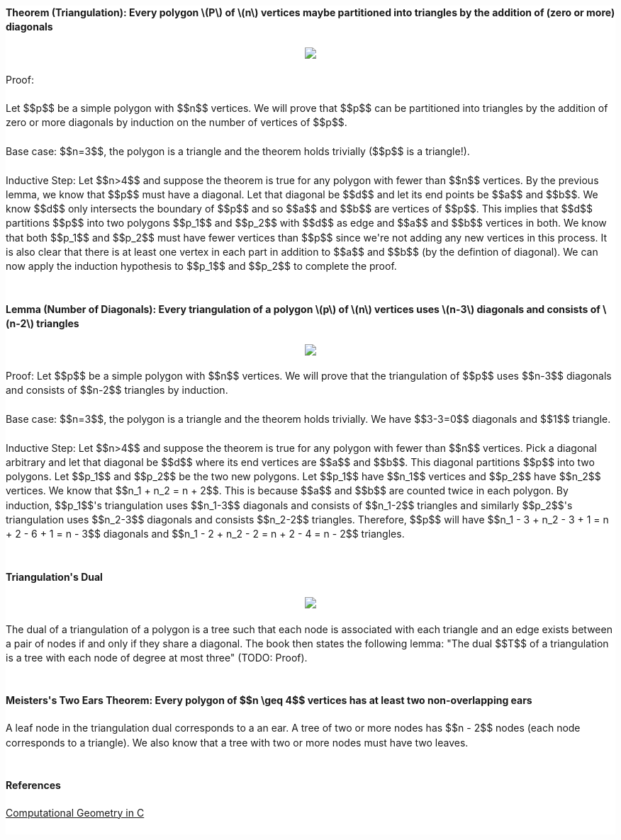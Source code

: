 <h4><b>Theorem (Triangulation): Every polygon \(P\) of \(n\) vertices maybe partitioned into triangles by the addition of (zero or more) diagonals</b></h4>
<p style="text-align:center;"><img src="{{ site.url }}/assets/geometry/triangulation/tri-5.png" width="100%" class="center"></p>
Proof: <br><br>
Let $$p$$ be a simple polygon with $$n$$ vertices. We will prove that $$p$$ can be partitioned into triangles by the addition of zero or more diagonals by induction on the number of vertices of $$p$$. <br><br>
Base case: $$n=3$$, the polygon is a triangle and the theorem holds trivially ($$p$$ is a triangle!). <br><br>
Inductive Step: Let $$n>4$$ and suppose the theorem is true for any polygon with fewer than $$n$$ vertices. By the previous lemma, we know that $$p$$ must have a diagonal. Let that diagonal be $$d$$ and let its end points be $$a$$ and $$b$$. We know $$d$$ only intersects the boundary of $$p$$ and so $$a$$ and $$b$$ are vertices of $$p$$. This implies that $$d$$ partitions $$p$$ into two polygons $$p_1$$ and $$p_2$$ with $$d$$ as edge and $$a$$ and $$b$$ vertices in both. We know that both $$p_1$$ and $$p_2$$ must have fewer vertices than $$p$$ since we're not adding any new vertices in this process. It is also clear that there is at least one vertex in each part in addition to $$a$$ and $$b$$ (by the defintion of diagonal). We can now apply the induction hypothesis to $$p_1$$ and $$p_2$$ to complete the proof. 
<br>
<br>

<h4><b>Lemma (Number of Diagonals): Every triangulation of a polygon \(p\) of \(n\) vertices uses \(n-3\) diagonals and consists of \(n-2\) triangles</b></h4>
<p style="text-align:center;"><img src="{{ site.url }}/assets/geometry/triangulation/tri-6.png" width="80%" class="center"></p>
Proof: Let $$p$$ be a simple polygon with $$n$$ vertices. We will prove that the triangulation of $$p$$ uses $$n-3$$ diagonals and consists of $$n-2$$ triangles by induction. <br><br>
Base case: $$n=3$$, the polygon is a triangle and the theorem holds trivially. We have $$3-3=0$$ diagonals and $$1$$ triangle. <br><br>
Inductive Step: Let $$n>4$$ and suppose the theorem is true for any polygon with fewer than $$n$$ vertices. Pick a diagonal arbitrary and let that diagonal be $$d$$ where its end vertices are $$a$$ and $$b$$. This diagonal partitions $$p$$ into two polygons. Let $$p_1$$ and $$p_2$$ be the two new polygons. Let $$p_1$$ have $$n_1$$ vertices and $$p_2$$ have $$n_2$$ vertices. We know that $$n_1 + n_2 = n + 2$$. This is because $$a$$ and $$b$$ are counted twice in each polygon. By induction, $$p_1$$'s triangulation uses $$n_1-3$$ diagonals and consists of $$n_1-2$$ triangles and similarly $$p_2$$'s triangulation uses $$n_2-3$$ diagonals and consists $$n_2-2$$ triangles. Therefore, $$p$$ will have $$n_1 - 3 + n_2 - 3 + 1 = n + 2 - 6 + 1 = n - 3$$ diagonals and $$n_1 - 2 + n_2 - 2 = n + 2 - 4 = n - 2$$ triangles. 
<br>
<br>

<h4><b>Triangulation's Dual</b></h4>
<p style="text-align:center;"><img src="{{ site.url }}/assets/geometry/triangulation/tri-7.png" width="65%" class="center"></p>
The dual of a triangulation of a polygon is a tree such that each node is associated with each triangle and an edge exists between a pair of nodes if and only if they share a diagonal. The book then states the following lemma: "The dual $$T$$ of a triangulation is a tree with each node of degree at most three" (TODO: Proof).
<br>
<br>

<h4><b>Meisters's Two Ears Theorem: Every polygon of $$n \geq 4$$ vertices has at least two non-overlapping ears</b></h4>
A leaf node in the triangulation dual corresponds to a an ear. A tree of two or more nodes has $$n - 2$$ nodes (each node corresponds to a triangle). We also know that a tree with two or more nodes must have two leaves.
<br>
<br>

<h4><b>References</b></h4>
<a href="https://www.cambridge.org/core/books/computational-geometry-in-c/22A04E03A4BB10C382A1257F64477E1B">Computational Geometry in C</a>
<br>
<br>


